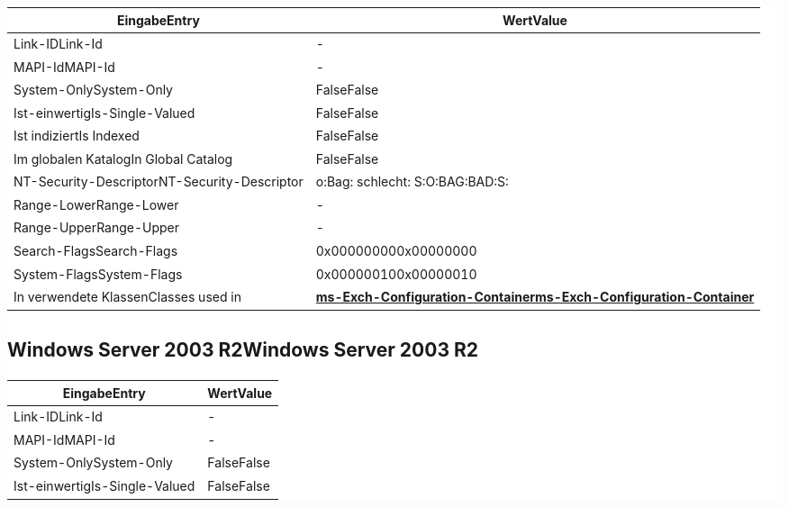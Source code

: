 

| <span data-ttu-id="238f9-158">Eingabe</span><span class="sxs-lookup"><span data-stu-id="238f9-158">Entry</span></span> | <span data-ttu-id="238f9-159">Wert</span><span class="sxs-lookup"><span data-stu-id="238f9-159">Value</span></span> |
|------------------------|--------------------------------------------------------------------------------------|
| <span data-ttu-id="238f9-160">Link-ID</span><span class="sxs-lookup"><span data-stu-id="238f9-160">Link-Id</span></span>                | \-                                                                                   |
| <span data-ttu-id="238f9-161">MAPI-Id</span><span class="sxs-lookup"><span data-stu-id="238f9-161">MAPI-Id</span></span>                | \-                                                                                   |
| <span data-ttu-id="238f9-162">System-Only</span><span class="sxs-lookup"><span data-stu-id="238f9-162">System-Only</span></span>            | <span data-ttu-id="238f9-163">False</span><span class="sxs-lookup"><span data-stu-id="238f9-163">False</span></span>                                                                                |
| <span data-ttu-id="238f9-164">Ist-einwertig</span><span class="sxs-lookup"><span data-stu-id="238f9-164">Is-Single-Valued</span></span>       | <span data-ttu-id="238f9-165">False</span><span class="sxs-lookup"><span data-stu-id="238f9-165">False</span></span>                                                                                |
| <span data-ttu-id="238f9-166">Ist indiziert</span><span class="sxs-lookup"><span data-stu-id="238f9-166">Is Indexed</span></span>             | <span data-ttu-id="238f9-167">False</span><span class="sxs-lookup"><span data-stu-id="238f9-167">False</span></span>                                                                                |
| <span data-ttu-id="238f9-168">Im globalen Katalog</span><span class="sxs-lookup"><span data-stu-id="238f9-168">In Global Catalog</span></span>      | <span data-ttu-id="238f9-169">False</span><span class="sxs-lookup"><span data-stu-id="238f9-169">False</span></span>                                                                                |
| <span data-ttu-id="238f9-170">NT-Security-Descriptor</span><span class="sxs-lookup"><span data-stu-id="238f9-170">NT-Security-Descriptor</span></span> | <span data-ttu-id="238f9-171">o:Bag: schlecht: S:</span><span class="sxs-lookup"><span data-stu-id="238f9-171">O:BAG:BAD:S:</span></span>                                                                         |
| <span data-ttu-id="238f9-172">Range-Lower</span><span class="sxs-lookup"><span data-stu-id="238f9-172">Range-Lower</span></span>            | \-                                                                                   |
| <span data-ttu-id="238f9-173">Range-Upper</span><span class="sxs-lookup"><span data-stu-id="238f9-173">Range-Upper</span></span>            | \-                                                                                   |
| <span data-ttu-id="238f9-174">Search-Flags</span><span class="sxs-lookup"><span data-stu-id="238f9-174">Search-Flags</span></span>           | <span data-ttu-id="238f9-175">0x00000000</span><span class="sxs-lookup"><span data-stu-id="238f9-175">0x00000000</span></span>                                                                           |
| <span data-ttu-id="238f9-176">System-Flags</span><span class="sxs-lookup"><span data-stu-id="238f9-176">System-Flags</span></span>           | <span data-ttu-id="238f9-177">0x00000010</span><span class="sxs-lookup"><span data-stu-id="238f9-177">0x00000010</span></span>                                                                           |
| <span data-ttu-id="238f9-178">In verwendete Klassen</span><span class="sxs-lookup"><span data-stu-id="238f9-178">Classes used in</span></span>        | [<span data-ttu-id="238f9-179">**ms-Exch-Configuration-Container**</span><span class="sxs-lookup"><span data-stu-id="238f9-179">**ms-Exch-Configuration-Container**</span></span>](c-msexchconfigurationcontainer.md)<br/> |



## <a name="windows-server-2003-r2"></a><span data-ttu-id="238f9-180">Windows Server 2003 R2</span><span class="sxs-lookup"><span data-stu-id="238f9-180">Windows Server 2003 R2</span></span>



| <span data-ttu-id="238f9-181">Eingabe</span><span class="sxs-lookup"><span data-stu-id="238f9-181">Entry</span></span> | <span data-ttu-id="238f9-182">Wert</span><span class="sxs-lookup"><span data-stu-id="238f9-182">Value</span></span> |
|------------------------|--------------------------------------------------------------------------------------|
| <span data-ttu-id="238f9-183">Link-ID</span><span class="sxs-lookup"><span data-stu-id="238f9-183">Link-Id</span></span>                | \-                                                                                   |
| <span data-ttu-id="238f9-184">MAPI-Id</span><span class="sxs-lookup"><span data-stu-id="238f9-184">MAPI-Id</span></span>                | \-                                                                                   |
| <span data-ttu-id="238f9-185">System-Only</span><span class="sxs-lookup"><span data-stu-id="238f9-185">System-Only</span></span>            | <span data-ttu-id="238f9-186">False</span><span class="sxs-lookup"><span data-stu-id="238f9-186">False</span></span>                                                                                |
| <span data-ttu-id="238f9-187">Ist-einwertig</span><span class="sxs-lookup"><span data-stu-id="238f9-187">Is-Single-Valued</span></span>       | <span data-ttu-id="238f9-188">False</span><span class="sxs-lookup"><span data-stu-id="238f9-188">False</span></span>                                                                                |